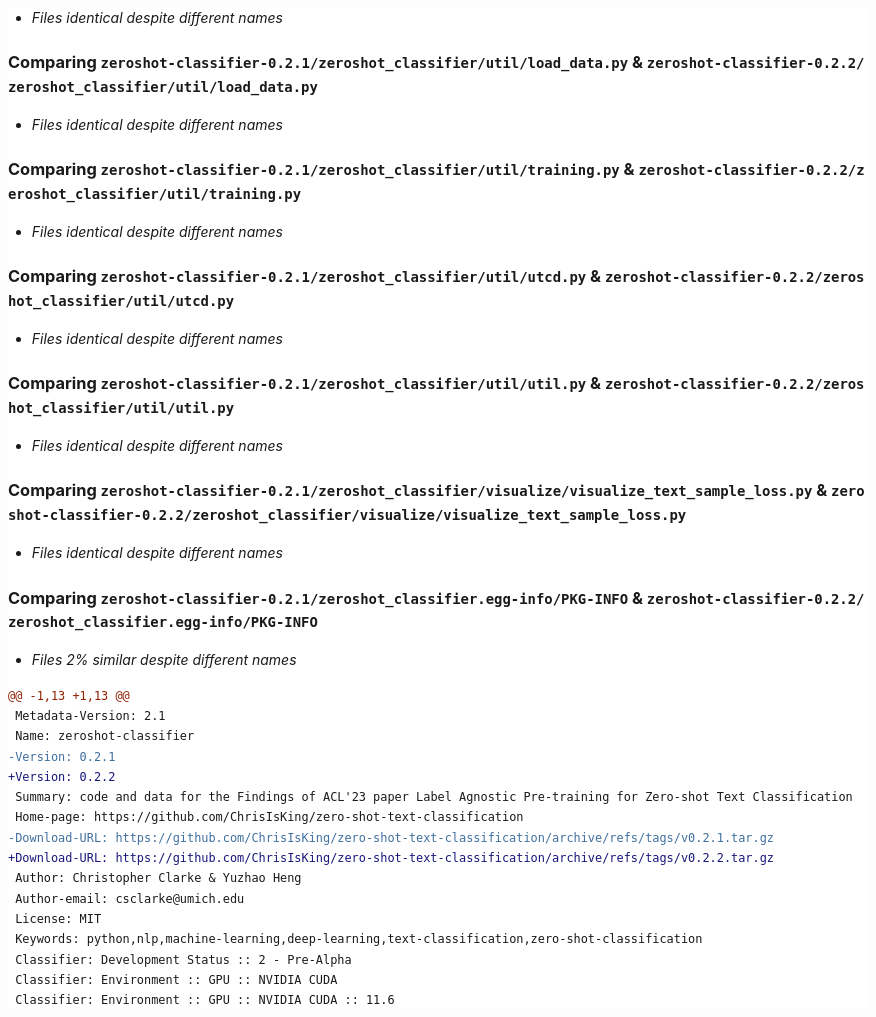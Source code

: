  * *Files identical despite different names*

### Comparing `zeroshot-classifier-0.2.1/zeroshot_classifier/util/load_data.py` & `zeroshot-classifier-0.2.2/zeroshot_classifier/util/load_data.py`

 * *Files identical despite different names*

### Comparing `zeroshot-classifier-0.2.1/zeroshot_classifier/util/training.py` & `zeroshot-classifier-0.2.2/zeroshot_classifier/util/training.py`

 * *Files identical despite different names*

### Comparing `zeroshot-classifier-0.2.1/zeroshot_classifier/util/utcd.py` & `zeroshot-classifier-0.2.2/zeroshot_classifier/util/utcd.py`

 * *Files identical despite different names*

### Comparing `zeroshot-classifier-0.2.1/zeroshot_classifier/util/util.py` & `zeroshot-classifier-0.2.2/zeroshot_classifier/util/util.py`

 * *Files identical despite different names*

### Comparing `zeroshot-classifier-0.2.1/zeroshot_classifier/visualize/visualize_text_sample_loss.py` & `zeroshot-classifier-0.2.2/zeroshot_classifier/visualize/visualize_text_sample_loss.py`

 * *Files identical despite different names*

### Comparing `zeroshot-classifier-0.2.1/zeroshot_classifier.egg-info/PKG-INFO` & `zeroshot-classifier-0.2.2/zeroshot_classifier.egg-info/PKG-INFO`

 * *Files 2% similar despite different names*

```diff
@@ -1,13 +1,13 @@
 Metadata-Version: 2.1
 Name: zeroshot-classifier
-Version: 0.2.1
+Version: 0.2.2
 Summary: code and data for the Findings of ACL'23 paper Label Agnostic Pre-training for Zero-shot Text Classification 
 Home-page: https://github.com/ChrisIsKing/zero-shot-text-classification
-Download-URL: https://github.com/ChrisIsKing/zero-shot-text-classification/archive/refs/tags/v0.2.1.tar.gz
+Download-URL: https://github.com/ChrisIsKing/zero-shot-text-classification/archive/refs/tags/v0.2.2.tar.gz
 Author: Christopher Clarke & Yuzhao Heng
 Author-email: csclarke@umich.edu
 License: MIT
 Keywords: python,nlp,machine-learning,deep-learning,text-classification,zero-shot-classification
 Classifier: Development Status :: 2 - Pre-Alpha
 Classifier: Environment :: GPU :: NVIDIA CUDA
 Classifier: Environment :: GPU :: NVIDIA CUDA :: 11.6
```
